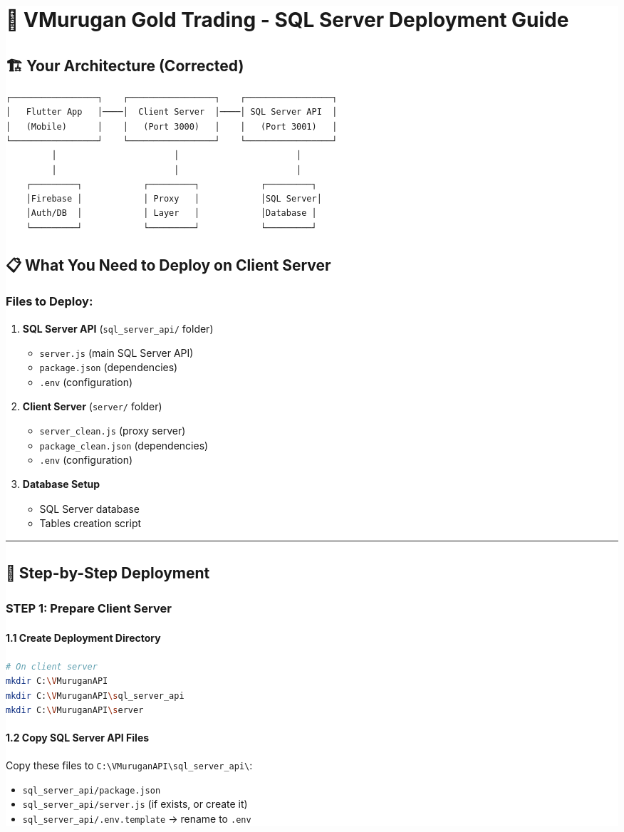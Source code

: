 # 🚀 VMurugan Gold Trading - SQL Server Deployment Guide

## 🏗️ **Your Architecture (Corrected)**

```
┌─────────────────┐    ┌─────────────────┐    ┌─────────────────┐
│   Flutter App   │────│  Client Server  │────│ SQL Server API  │
│   (Mobile)      │    │   (Port 3000)   │    │   (Port 3001)   │
└─────────────────┘    └─────────────────┘    └─────────────────┘
         │                       │                       │
         │                       │                       │
    ┌─────────┐            ┌─────────┐            ┌─────────┐
    │Firebase │            │ Proxy   │            │SQL Server│
    │Auth/DB  │            │ Layer   │            │Database │
    └─────────┘            └─────────┘            └─────────┘
```

## 📋 **What You Need to Deploy on Client Server**

### **Files to Deploy:**

1. **SQL Server API** (`sql_server_api/` folder)
   - `server.js` (main SQL Server API)
   - `package.json` (dependencies)
   - `.env` (configuration)

2. **Client Server** (`server/` folder)
   - `server_clean.js` (proxy server)
   - `package_clean.json` (dependencies)
   - `.env` (configuration)

3. **Database Setup**
   - SQL Server database
   - Tables creation script

---

## 🔧 **Step-by-Step Deployment**

### **STEP 1: Prepare Client Server**

#### **1.1 Create Deployment Directory**
```bash
# On client server
mkdir C:\VMuruganAPI
mkdir C:\VMuruganAPI\sql_server_api
mkdir C:\VMuruganAPI\server
```

#### **1.2 Copy SQL Server API Files**
Copy these files to `C:\VMuruganAPI\sql_server_api\`:
- `sql_server_api/package.json`
- `sql_server_api/server.js` (if exists, or create it)
- `sql_server_api/.env.template` → rename to `.env`
